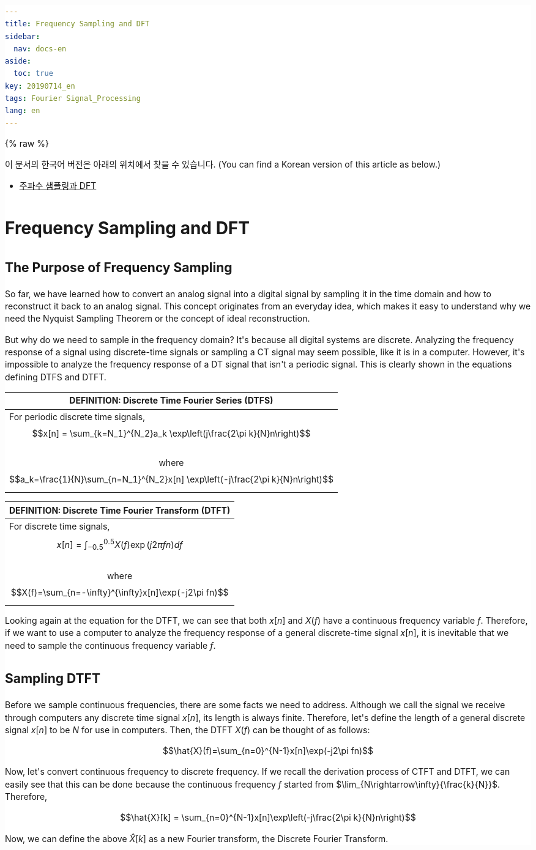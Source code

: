 ```yaml
---
title: Frequency Sampling and DFT
sidebar:
  nav: docs-en
aside:
  toc: true
key: 20190714_en
tags: Fourier Signal_Processing
lang: en
---
```


{% raw %}

이 문서의 한국어 버전은 아래의 위치에서 찾을 수 있습니다. (You can find a Korean version of this article as below.)

* [주파수 샘플링과 DFT](https://angeloyeo.github.io/2019/07/14/Freq_Sampling.html)

# Frequency Sampling and DFT

## The Purpose of Frequency Sampling

So far, we have learned how to convert an analog signal into a digital signal by sampling it in the time domain and how to reconstruct it back to an analog signal. This concept originates from an everyday idea, which makes it easy to understand why we need the Nyquist Sampling Theorem or the concept of ideal reconstruction.

But why do we need to sample in the frequency domain? It's because all digital systems are discrete. Analyzing the frequency response of a signal using discrete-time signals or sampling a CT signal may seem possible, like it is in a computer. However, it's impossible to analyze the frequency response of a DT signal that isn't a periodic signal. This is clearly shown in the equations defining DTFS and DTFT.
 
 
| DEFINITION: Discrete Time Fourier Series (DTFS) |
| --------- |
| For periodic discrete time signals,<br><center> $$x[n] = \sum_{k=N_1}^{N_2}a_k \exp\left(j\frac{2\pi k}{N}n\right)$$<br>where<br>$$a_k=\frac{1}{N}\sum_{n=N_1}^{N_2}x[n] \exp\left(-j\frac{2\pi k}{N}n\right)$$</center>|

| DEFINITION: Discrete Time Fourier Transform (DTFT) |
| --------- |
| For discrete time signals,<br><center> $$x[n] = \int_{-0.5}^{0.5}X(f) \exp(j2\pi fn) df$$<br>where<br>$$X(f)=\sum_{n=-\infty}^{\infty}x[n]\exp(-j2\pi fn)$$</center>|

Looking again at the equation for the DTFT, we can see that both $x[n]$ and $X(f)$ have a continuous frequency variable $f$. Therefore, if we want to use a computer to analyze the frequency response of a general discrete-time signal $x[n]$, it is inevitable that we need to sample the continuous frequency variable $f$.

## Sampling DTFT

Before we sample continuous frequencies, there are some facts we need to address. Although we call the signal we receive through computers any discrete time signal $x[n]$, its length is always finite. Therefore, let's define the length of a general discrete signal $x[n]$ to be $N$ for use in computers. Then, the DTFT $X(f)$ can be thought of as follows:

$$\hat{X}(f)=\sum_{n=0}^{N-1}x[n]\exp(-j2\pi fn)$$

Now, let's convert continuous frequency to discrete frequency. If we recall the derivation process of CTFT and DTFT, we can easily see that this can be done because the continuous frequency $f$ started from $\lim_{N\rightarrow\infty}{\frac{k}{N}}$. Therefore,

 $$\hat{X}[k] = \sum_{n=0}^{N-1}x[n]\exp\left(-j\frac{2\pi k}{N}n\right)$$

Now, we can define the above $\hat{X}[k]$ as a new Fourier transform, the Discrete Fourier Transform.


[^1]: Hermitian operator = Transpose + complex conjugate.